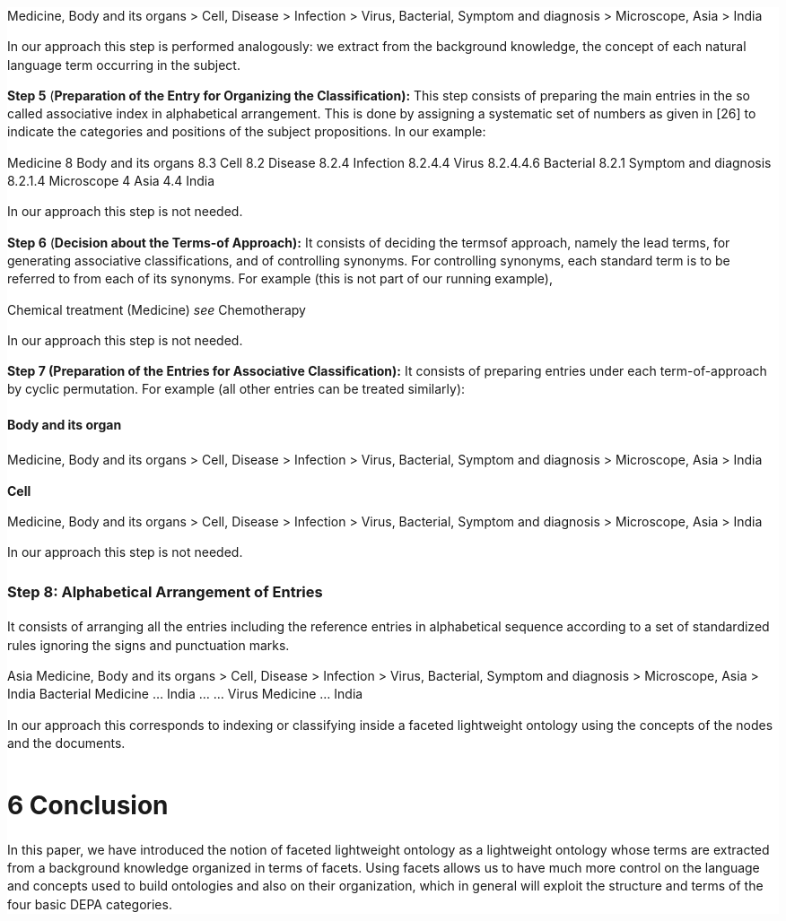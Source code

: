 Medicine, Body and its organs > Cell, Disease > Infection > Virus, Bacterial, Symptom and diagnosis > Microscope, Asia > India

In our approach this step is performed analogously: we extract from the background knowledge, the concept of each natural language term occurring in the subject.

**Step 5** (**Preparation of the Entry for Organizing the Classification):** This step consists of preparing the main entries in the so called associative index in alphabetical arrangement. This is done by assigning a systematic set of numbers as given in [26] to indicate the categories and positions of the subject propositions. In our example:

Medicine 8 Body and its organs 8.3 Cell 8.2 Disease 8.2.4 Infection 8.2.4.4 Virus 8.2.4.4.6 Bacterial 8.2.1 Symptom and diagnosis 8.2.1.4 Microscope 4 Asia 4.4 India

In our approach this step is not needed.

**Step 6** (**Decision about the Terms-of Approach):** It consists of deciding the termsof approach, namely the lead terms, for generating associative classifications, and of controlling synonyms. For controlling synonyms, each standard term is to be referred to from each of its synonyms. For example (this is not part of our running example),

 Chemical treatment (Medicine) *see*  Chemotherapy

In our approach this step is not needed.

**Step 7 (Preparation of the Entries for Associative Classification):** It consists of preparing entries under each term-of-approach by cyclic permutation. For example (all other entries can be treated similarly):

#### **Body and its organ**

Medicine, Body and its organs > Cell, Disease > Infection > Virus, Bacterial, Symptom and diagnosis > Microscope, Asia > India

**Cell** 

Medicine, Body and its organs > Cell, Disease > Infection > Virus, Bacterial, Symptom and diagnosis > Microscope, Asia > India

In our approach this step is not needed.

### **Step 8**: **Alphabetical Arrangement of Entries**

It consists of arranging all the entries including the reference entries in alphabetical sequence according to a set of standardized rules ignoring the signs and punctuation marks.

Asia Medicine, Body and its organs > Cell, Disease > Infection > Virus, Bacterial, Symptom and diagnosis > Microscope, Asia > India Bacterial Medicine … India … … Virus Medicine … India

In our approach this corresponds to indexing or classifying inside a faceted lightweight ontology using the concepts of the nodes and the documents.

# **6 Conclusion**

In this paper, we have introduced the notion of faceted lightweight ontology as a lightweight ontology whose terms are extracted from a background knowledge organized in terms of facets. Using facets allows us to have much more control on the language and concepts used to build ontologies and also on their organization, which in general will exploit the structure and terms of the four basic DEPA categories.
